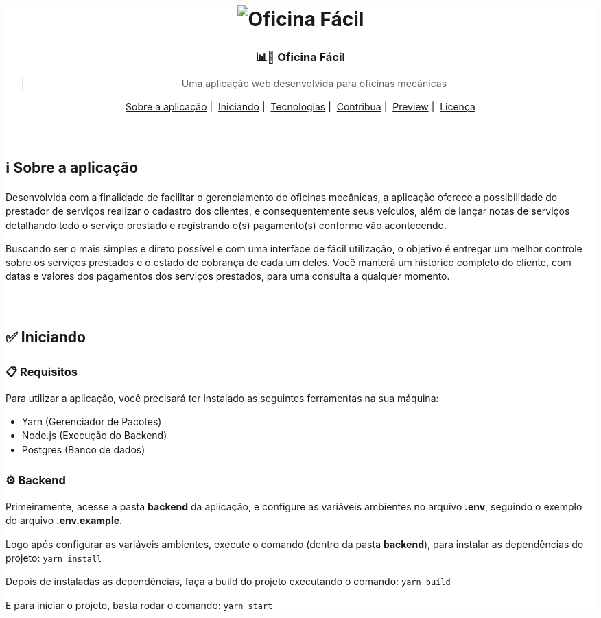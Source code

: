 <h1 align="center">
  <image src="https://github.com/lucasiori/oficina-facil/blob/master/.github/oficina-facil.png" alt="Oficina Fácil" width="300" />
</h1>

<h3 align="center">📊🚗 Oficina Fácil</h3>

<blockquote align="center">Uma aplicação web desenvolvida para oficinas mecânicas</blockquote>

<p align="center">
  <a href="#sobre-aplicacao">Sobre a aplicação</a>&nbsp;|&nbsp;
  <a href="#iniciando">Iniciando</a>&nbsp;|&nbsp;
  <a href="#tecnologias">Tecnologias</a>&nbsp;|&nbsp;
  <a href="#contribua">Contribua</a>&nbsp;|&nbsp;
  <a href="#preview">Preview</a>&nbsp;|&nbsp;
  <a href="#licenca">Licença</a>
</p>

<br />

<h2 id="sobre-aplicacao">ℹ Sobre a aplicação</h2>
<p>Desenvolvida com a finalidade de facilitar o gerenciamento de oficinas mecânicas, a aplicação oferece a possibilidade do prestador 
de serviços realizar o cadastro dos clientes, e consequentemente seus veículos, além de lançar notas de serviços detalhando todo o 
serviço prestado e registrando o(s) pagamento(s) conforme vão acontecendo.</p>
<p>Buscando ser o mais simples e direto possível e com uma interface de fácil utilização, o objetivo é entregar um melhor controle sobre 
os serviços prestados e o estado de cobrança de cada um deles. Você manterá um histórico completo do cliente, com datas e valores dos 
pagamentos dos serviços prestados, para uma consulta a qualquer momento. </p>

<br /> 

<h2 id="iniciando">✅ Iniciando</h2>
<h3>📋 Requisitos</h3>
<p>Para utilizar a aplicação, você precisará ter instalado as seguintes ferramentas na sua máquina:</p>
<ul>
  <li>Yarn (Gerenciador de Pacotes)</li>
  <li>Node.js (Execução do Backend)</li>
  <li>Postgres (Banco de dados)</li>
</ul>

<h3>⚙ Backend</h3>
<p>Primeiramente, acesse a pasta <strong>backend</strong> da aplicação, e configure as variáveis ambientes no arquivo
<strong>.env</strong>, seguindo o exemplo do arquivo <strong>.env.example</strong>.</p>
<p>Logo após configurar as variáveis ambientes, execute o comando (dentro da pasta <strong>backend</strong>), para instalar 
as dependências do projeto: <code>yarn install</code></p>
<p>Depois de instaladas as dependências, faça a build do projeto executando o comando: <code>yarn build</code></p>
<p>E para iniciar o projeto, basta rodar o comando: <code>yarn start</code></p>

